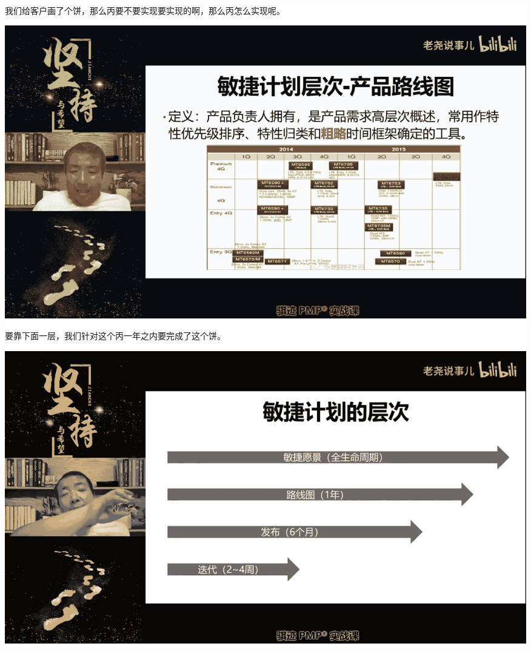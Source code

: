 我们给客户画了个饼，那么丙要不要实现要实现的啊，那么丙怎么实现呢。

![](img/e2a4f449ce0004680c08edb2587531c4_163.png)

要靠下面一层，我们针对这个丙一年之内要完成了这个饼。

![](img/e2a4f449ce0004680c08edb2587531c4_165.png)
